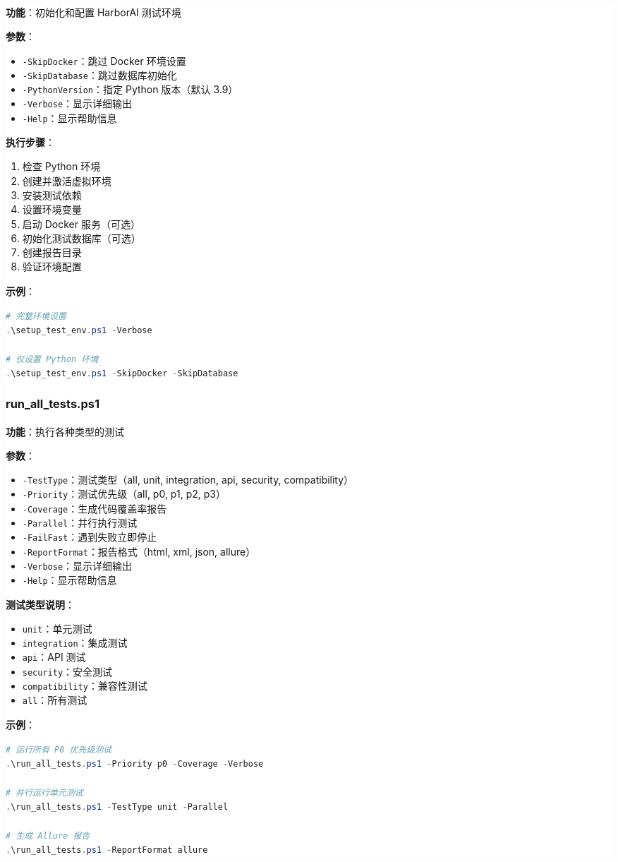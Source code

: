 **功能**：初始化和配置 HarborAI 测试环境

**参数**：
- `-SkipDocker`：跳过 Docker 环境设置
- `-SkipDatabase`：跳过数据库初始化
- `-PythonVersion`：指定 Python 版本（默认 3.9）
- `-Verbose`：显示详细输出
- `-Help`：显示帮助信息

**执行步骤**：
1. 检查 Python 环境
2. 创建并激活虚拟环境
3. 安装测试依赖
4. 设置环境变量
5. 启动 Docker 服务（可选）
6. 初始化测试数据库（可选）
7. 创建报告目录
8. 验证环境配置

**示例**：
```powershell
# 完整环境设置
.\setup_test_env.ps1 -Verbose

# 仅设置 Python 环境
.\setup_test_env.ps1 -SkipDocker -SkipDatabase
```

### run_all_tests.ps1

**功能**：执行各种类型的测试

**参数**：
- `-TestType`：测试类型（all, unit, integration, api, security, compatibility）
- `-Priority`：测试优先级（all, p0, p1, p2, p3）
- `-Coverage`：生成代码覆盖率报告
- `-Parallel`：并行执行测试
- `-FailFast`：遇到失败立即停止
- `-ReportFormat`：报告格式（html, xml, json, allure）
- `-Verbose`：显示详细输出
- `-Help`：显示帮助信息

**测试类型说明**：
- `unit`：单元测试
- `integration`：集成测试
- `api`：API 测试
- `security`：安全测试
- `compatibility`：兼容性测试
- `all`：所有测试

**示例**：
```powershell
# 运行所有 P0 优先级测试
.\run_all_tests.ps1 -Priority p0 -Coverage -Verbose

# 并行运行单元测试
.\run_all_tests.ps1 -TestType unit -Parallel

# 生成 Allure 报告
.\run_all_tests.ps1 -ReportFormat allure
```
